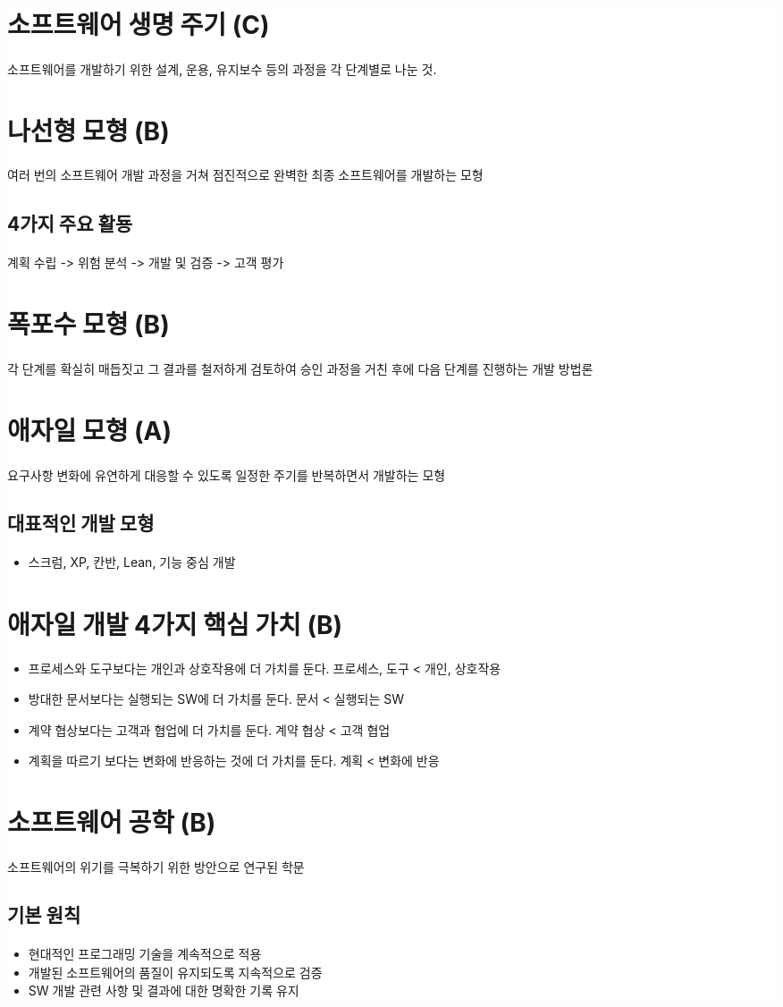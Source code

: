 # 소프트웨어 생명 주기 (C)

소프트웨어를 개발하기 위한 설계, 운용, 유지보수 등의 과정을 각 단계별로 나눈 것.


# 나선형 모형 (B)

여러 번의 소프트웨어 개발 과정을 거쳐 점진적으로 완벽한 최종 소프트웨어를 개발하는 모형

## 4가지 주요 활둉
계획 수립 -> 위험 분석 -> 개발 및 검증 -> 고객 평가


# 폭포수 모형 (B)

각 단계를 확실히 매듭짓고 그 결과를 철저하게 검토하여 승인 과정을 거친 후에 다음 단계를 진행하는 개발 방법론


# 애자일 모형 (A)

요구사항 변화에 유연하게 대응할 수 있도록 일정한 주기를 반복하면서 개발하는 모형

## 대표적인 개발 모형
- 스크럼, XP, 칸반, Lean, 기능 중심 개발


# 애자일 개발 4가지 핵심 가치 (B)

- 프로세스와 도구보다는 개인과 상호작용에 더 가치를 둔다.
	프로세스, 도구 < 개인, 상호작용
	
- 방대한 문서보다는 실행되는 SW에 더 가치를 둔다.
	문서 < 실행되는 SW
	
- 계약 협상보다는 고객과 협업에 더 가치를 둔다.
	계약 협상 < 고객 협업

- 계획을 따르기 보다는 변화에 반응하는 것에 더 가치를 둔다.
	계획 < 변화에 반응


# 소프트웨어 공학 (B)

소프트웨어의 위기를 극복하기 위한 방안으로 연구된 학문

## 기본 원칙
- 현대적인 프로그래밍 기술을 계속적으로 적용
- 개발된 소프트웨어의 품질이 유지되도록 지속적으로 검증
- SW 개발 관련 사항 및 결과에 대한 명확한 기록 유지

